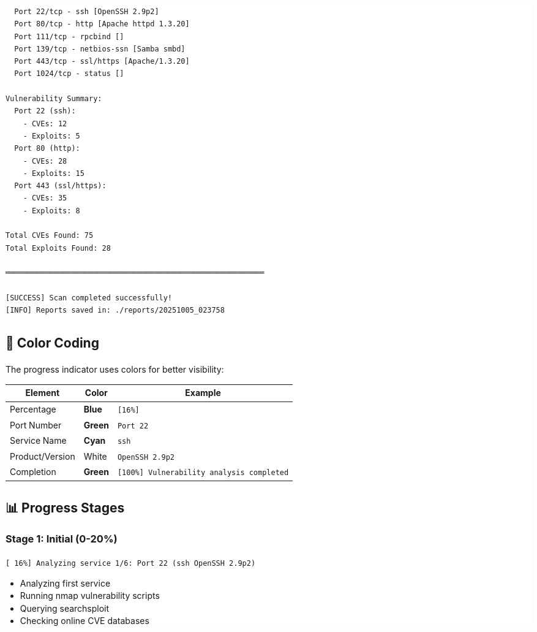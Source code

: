 ```
  Port 22/tcp - ssh [OpenSSH 2.9p2]
  Port 80/tcp - http [Apache httpd 1.3.20]
  Port 111/tcp - rpcbind []
  Port 139/tcp - netbios-ssn [Samba smbd]
  Port 443/tcp - ssl/https [Apache/1.3.20]
  Port 1024/tcp - status []

Vulnerability Summary:
  Port 22 (ssh):
    - CVEs: 12
    - Exploits: 5
  Port 80 (http):
    - CVEs: 28
    - Exploits: 15
  Port 443 (ssl/https):
    - CVEs: 35
    - Exploits: 8

Total CVEs Found: 75
Total Exploits Found: 28

═══════════════════════════════════════════════════════════

[SUCCESS] Scan completed successfully!
[INFO] Reports saved in: ./reports/20251005_023758
```

## 🎨 Color Coding

The progress indicator uses colors for better visibility:

| Element | Color | Example |
|---------|-------|---------|
| Percentage | **Blue** | `[16%]` |
| Port Number | **Green** | `Port 22` |
| Service Name | **Cyan** | `ssh` |
| Product/Version | White | `OpenSSH 2.9p2` |
| Completion | **Green** | `[100%] Vulnerability analysis completed` |

## 📊 Progress Stages

### Stage 1: Initial (0-20%)
```
[ 16%] Analyzing service 1/6: Port 22 (ssh OpenSSH 2.9p2)
```
- Analyzing first service
- Running nmap vulnerability scripts
- Querying searchsploit
- Checking online CVE databases
